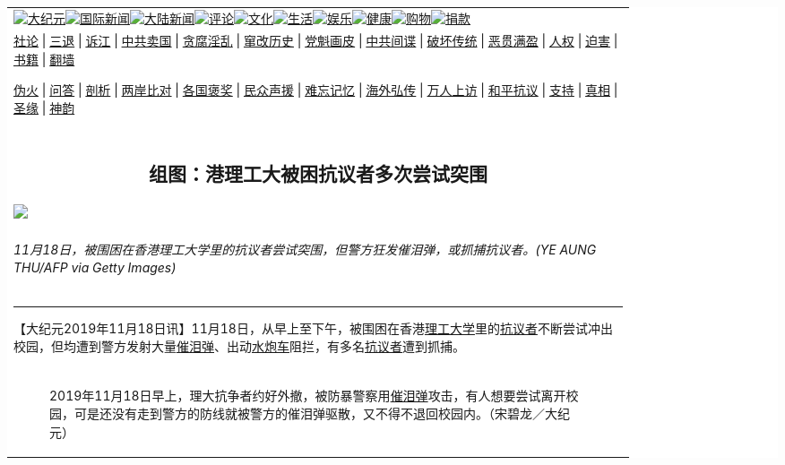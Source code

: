 <a name="1" id="1" target="_blank"></a><span id="1"></span>
<table border="0"><tr><td colspan="2" VALIGN=TOP><a href="https://github.com/fsefc264/djy/blob/master/gb/nsc413.md#1"><img src="https://gitlab.com/szzdlab/www/raw/master/t/djy/1.jpg" title="大纪元"></a><a href="https://github.com/fsefc264/djy/blob/master/gb/n24hr.md#1"><img src="https://gitlab.com/szzdlab/www/raw/master/t/djy/3.jpg" title="国际新闻"></a><a href="https://github.com/fsefc264/djy/blob/master/gb/nsc413.md#1"><img src="https://gitlab.com/szzdlab/www/raw/master/t/djy/4.jpg" title="大陆新闻"></a><a href="https://github.com/fsefc264/djy/blob/master/gb/news392.md#1"><img src="https://gitlab.com/szzdlab/www/raw/master/t/djy/5.jpg" title="评论"></a><a href="https://github.com/fsefc264/djy/blob/master/gb/news2007.md#1"><img src="https://gitlab.com/szzdlab/www/raw/master/t/djy/6.jpg" title="文化"></a><a href="https://github.com/fsefc264/djy/blob/master/gb/news2008.md#1"><img src="https://gitlab.com/szzdlab/www/raw/master/t/djy/7.jpg" title="生活"></a><a href="https://github.com/fsefc264/djy/blob/master/gb/ncyule.md#1"><img src="https://gitlab.com/szzdlab/www/raw/master/t/djy/8.jpg" title="娱乐"></a><a href="https://github.com/fsefc264/djy/blob/master/gb/nsc1002.md#1"><img src="https://gitlab.com/szzdlab/www/raw/master/t/djy/9.jpg" title="健康"><a href="https://www.youlucky.com"><img src="https://gitlab.com/szzdlab/www/raw/master/t/djy/10.jpg" title="购物"></a><a href="https://www.supportepoch.org/donation?utm_medium=epochtimes&utm_source=referral&utm_campaign=donate_button_djyhomepage"><img src="https://gitlab.com/szzdlab/www/raw/master/t/djy/12.jpg" title="捐款"></a></td></tr>
<tr><td colspan="2" VALIGN=TOP><a target="_blank" href="https://github.com/fsefc264/djy/blob/master/gb/9p.md#1">社论</a> | <a target="_blank" href="https://github.com/fsefc264/djy/blob/master/gb/nf5657.md#1">三退</a> | <a target="_blank" href="https://github.com/fsefc264/djy/blob/master/gb/nf6123.md#1">诉江</a> | <a target="_blank" href="https://github.com/fsefc264/djy/blob/master/gb/nf1176117.md#1">中共卖国</a> | <a target="_blank" href="https://github.com/fsefc264/djy/blob/master/gb/nf5773.md#1">贪腐淫乱</a> | <a target="_blank" href="https://github.com/fsefc264/djy/blob/master/gb/nf1176115.md#1">窜改历史</a> | <a target="_blank" href="https://github.com/fsefc264/djy/blob/master/gb/nf1176107.md#1">党魁画皮</a> | <a target="_blank" href="https://github.com/fsefc264/djy/blob/master/gb/nf1320400.md#1">中共间谍</a> | <a target="_blank" href="https://github.com/fsefc264/djy/blob/master/gb/nf1176114.md#1">破坏传统</a> | <a target="_blank" href="https://github.com/fsefc264/djy/blob/master/gb/nf5287.md#1">恶贯满盈</a> | <a target="_blank" href="https://github.com/fsefc264/djy/blob/master/gb/ncid278.md#1">人权</a> | <a target="_blank" href="https://github.com/fsefc264/djy/blob/master/gb/nf1176111.md#1">迫害</a> | <a target="_blank" href="https://github.com/fsefc264/djy/blob/master/gb/nf1235328.md#1">书籍</a> | <a target="_blank" href="https://github.com/fsefc264/www/blob/master/README.md?zsrh#1">翻墙</a></p><p><a target="_blank" href="https://github.com/fsefc264/djy/blob/master/gb/nf5562.md#1">伪火</a> | <a target="_blank" href="https://github.com/fsefc264/djy/blob/master/gb/nf4378.md#1">问答</a> | <a target="_blank" href="https://github.com/fsefc264/djy/blob/master/gb/nf5792.md#1">剖析</a> | <a target="_blank" href="https://github.com/fsefc264/djy/blob/master/gb/nf5735.md#1">两岸比对</a> | <a target="_blank" href="https://github.com/fsefc264/djy/blob/master/gb/nf6119.md#1">各国褒奖</a> | <a target="_blank" href="https://github.com/fsefc264/djy/blob/master/gb/nf6120.md#1">民众声援</a> | <a target="_blank" href="https://github.com/fsefc264/djy/blob/master/gb/nf1188594.md#1">难忘记忆</a> | <a target="_blank" href="https://github.com/fsefc264/djy/blob/master/gb/nf3180.md#1">海外弘传</a> | <a target="_blank" href="https://github.com/fsefc264/djy/blob/master/gb/nf5410.md#1">万人上访</a> | <a target="_blank" href="https://github.com/fsefc264/ntdtv/blob/master/gb/prog1530_1.md#1">和平抗议</a> | <a target="_blank" href="https://github.com/fsefc264/djy/blob/master/gb/nf4386.md#1">支持</a> | <a target="_blank" href="https://github.com/fsefc264/djy/blob/master/gb/nf4389.md#1">真相</a> | <a target="_blank" href="https://github.com/fsefc264/djy/blob/master/gb/nf5790.md#1">圣缘</a> | <a target="_blank" href="https://github.com/fsefc264/djy/blob/master/gb/nf4786.md#1">神韵</a></td></tr>
<tr><td VALIGN=TOP width="626"><h2 align=center>组图：港理工大被困抗议者多次尝试突围</h2>
<img src="http://i.epochtimes.com/assets/uploads/2019/11/GettyImages-1183188602-600x400.jpg" />
<h6>11月18日，被围困在香港理工大学里的抗议者尝试突围，但警方狂发催泪弹，或抓捕抗议者。(YE AUNG THU/AFP via Getty Images)
</h6>
<hr>
<p>【大纪元2019年11月18日讯】11月18日，从早上至下午，被围困在香港<a href="https://github.com/fsefc264/djy/blob/master/gb/tag/%E7%90%86%E5%B7%A5%E5%A4%A7%E5%AD%A6.md">理工大学</a>里的<a href="https://github.com/fsefc264/djy/blob/master/gb/tag/%E6%8A%97%E8%AE%AE%E8%80%85.md">抗议者</a>不断尝试冲出校园，但均遭到警方发射大量<a href="https://github.com/fsefc264/djy/blob/master/gb/tag/%E5%82%AC%E6%B3%AA%E5%BC%B9.md">催泪弹</a>、出动<a href="https://github.com/fsefc264/djy/blob/master/gb/tag/%E6%B0%B4%E7%82%AE%E8%BD%A6.md">水炮车</a>阻拦，有多名<a href="https://github.com/fsefc264/djy/blob/master/gb/tag/%E6%8A%97%E8%AE%AE%E8%80%85.md">抗议者</a>遭到抓捕。</p>
<figure id="attachment_11662641" style="width: 600px" class="wp-caption aligncenter"><a href="http://i.epochtimes.com/assets/uploads/2019/11/1911172344181501.jpg"><img class="size-large wp-image-11662641" src="http://i.epochtimes.com/assets/uploads/2019/11/1911172344181501-600x399.jpg" alt="" width="600" b="399" /></a><figcaption class="wp-caption-text">2019年11月18日早上，理大抗争者约好外撤，被防暴警察用<a href="https://github.com/fsefc264/djy/blob/master/gb/tag/%E5%82%AC%E6%B3%AA%E5%BC%B9.md">催泪弹</a>攻击，有人想要尝试离开校园，可是还没有走到警方的防线就被警方的催泪弹驱散，又不得不退回校园内。（宋碧龙／大纪元）</figcaption></figure>